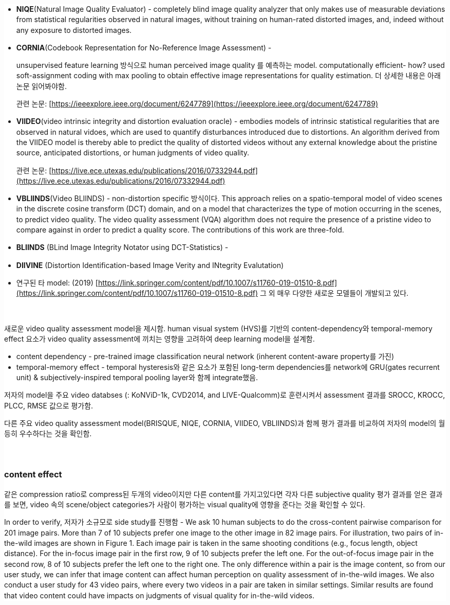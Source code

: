 - **NIQE**(Natural Image Quality Evaluator) - completely blind image quality analyzer that only makes use of measurable deviations from statistical regularities observed in natural images, without training on human-rated distorted images, and, indeed without any exposure to distorted images.

- **CORNIA**(Codebook Representation for No-Reference Image Assessment) - 

  unsupervised feature learning 방식으로 human perceived image quality 를 예측하는 model. computationally efficient- how? used soft-assignment coding with max pooling to obtain effective image representations for quality estimation. 더 상세한 내용은 아래 논문 읽어봐야함.

  관련 논문: [https://ieeexplore.ieee.org/document/6247789](https://ieeexplore.ieee.org/document/6247789)

- **VIIDEO**(video intrinsic integrity and distortion evaluation oracle) - embodies models of intrinsic statistical regularities that are observed in natural vidoes, which are used to quantify disturbances introduced due to distortions. An algorithm derived from the VIIDEO model is thereby able to predict the quality of distorted videos without any external knowledge about the pristine source, anticipated distortions, or human judgments of video quality.

  관련 논문: [https://live.ece.utexas.edu/publications/2016/07332944.pdf](https://live.ece.utexas.edu/publications/2016/07332944.pdf)

- **VBLIINDS**(Video BLIINDS) - non-distortion specific 방식이다. This approach relies on a spatio-temporal model of video scenes in the discrete cosine transform (DCT) domain, and on a model that characterizes the type of motion occurring in the scenes, to predict video quality. The video quality assessment (VQA) algorithm does not require the presence of a pristine video to compare against in order to predict a quality score. The contributions of this work are three-fold.

- **BLIINDS** (BLind Image Integrity Notator using DCT-Statistics) - 

- **DIIVINE** (Distortion Identification-based Image Verity and INtegrity Evalutation)

- 연구된 타 model: (2019) [https://link.springer.com/content/pdf/10.1007/s11760-019-01510-8.pdf](https://link.springer.com/content/pdf/10.1007/s11760-019-01510-8.pdf) 그 외 매우 다양한 새로운 모델들이 개발되고 있다. 

<br>

새로운 video quality assessment model을 제시함. human visual system (HVS)를 기반의 content-dependency와 temporal-memory effect 요소가 video quality assessment에 끼치는 영향을 고려하여 deep learning model을 설계함. 

- content dependency - pre-trained image classification neural network (inherent content-aware property를 가진)
- temporal-memory effect - temporal hysteresis와 같은 요소가 포함된 long-term dependencies를 network에 GRU(gates recurrent unit) & subjectively-inspired temporal pooling layer와 함께 integrate했음. 

저자의 model을 주요 video databses (: KoNViD-1k, CVD2014, and LIVE-Qualcomm)로 훈련시켜서 assessment 결과를 SROCC, KROCC, PLCC, RMSE 값으로 평가함.

다른 주요 video quality assessment model(BRISQUE, NIQE, CORNIA, VIIDEO, VBLIINDS)과 함께 평가 결과를 비교하여 저자의 model의 월등히 우수하다는 것을 확인함.

<br>

### content effect

같은 compression ratio로 compress된 두개의 video이지만 다른 content를 가지고있다면 각자 다른 subjective quality 평가 결과를 얻은 결과를 보면, video 속의 scene/object categories가 사람이 평가하는 visual quality에 영향을 준다는 것을 확인할 수 있다. 

In order to verify, 저자가 소규모로 side study를 진행함 - We ask 10 human subjects to do the cross-content pairwise comparison for 201 image pairs. More than 7 of 10 subjects prefer one image to the other image in 82 image pairs. For illustration, two pairs of in-the-wild images are shown in Figure 1. Each image pair is taken in the same shooting conditions (e.g., focus length, object distance). For the in-focus image pair in the first row, 9 of 10 subjects prefer the left one. For the out-of-focus image pair in the second row, 8 of 10 subjects prefer the left one to the right one. The only difference within a pair is the image content, so from our user study, we can infer that image content can affect human perception on quality assessment of in-the-wild images. We also conduct a user study for 43 video pairs, where every two videos in a pair are taken in similar settings. Similar results are found that video content could have impacts on judgments of visual quality for in-the-wild videos.

